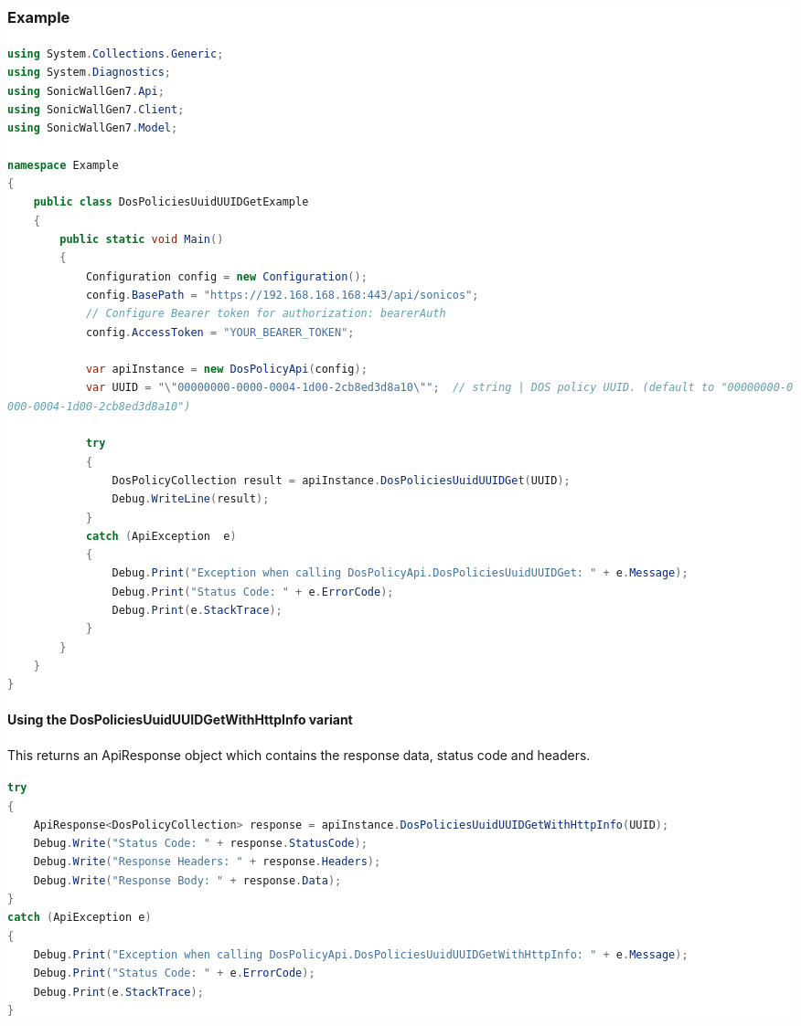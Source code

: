 ### Example
```csharp
using System.Collections.Generic;
using System.Diagnostics;
using SonicWallGen7.Api;
using SonicWallGen7.Client;
using SonicWallGen7.Model;

namespace Example
{
    public class DosPoliciesUuidUUIDGetExample
    {
        public static void Main()
        {
            Configuration config = new Configuration();
            config.BasePath = "https://192.168.168.168:443/api/sonicos";
            // Configure Bearer token for authorization: bearerAuth
            config.AccessToken = "YOUR_BEARER_TOKEN";

            var apiInstance = new DosPolicyApi(config);
            var UUID = "\"00000000-0000-0004-1d00-2cb8ed3d8a10\"";  // string | DOS policy UUID. (default to "00000000-0000-0004-1d00-2cb8ed3d8a10")

            try
            {
                DosPolicyCollection result = apiInstance.DosPoliciesUuidUUIDGet(UUID);
                Debug.WriteLine(result);
            }
            catch (ApiException  e)
            {
                Debug.Print("Exception when calling DosPolicyApi.DosPoliciesUuidUUIDGet: " + e.Message);
                Debug.Print("Status Code: " + e.ErrorCode);
                Debug.Print(e.StackTrace);
            }
        }
    }
}
```

#### Using the DosPoliciesUuidUUIDGetWithHttpInfo variant
This returns an ApiResponse object which contains the response data, status code and headers.

```csharp
try
{
    ApiResponse<DosPolicyCollection> response = apiInstance.DosPoliciesUuidUUIDGetWithHttpInfo(UUID);
    Debug.Write("Status Code: " + response.StatusCode);
    Debug.Write("Response Headers: " + response.Headers);
    Debug.Write("Response Body: " + response.Data);
}
catch (ApiException e)
{
    Debug.Print("Exception when calling DosPolicyApi.DosPoliciesUuidUUIDGetWithHttpInfo: " + e.Message);
    Debug.Print("Status Code: " + e.ErrorCode);
    Debug.Print(e.StackTrace);
}
```
